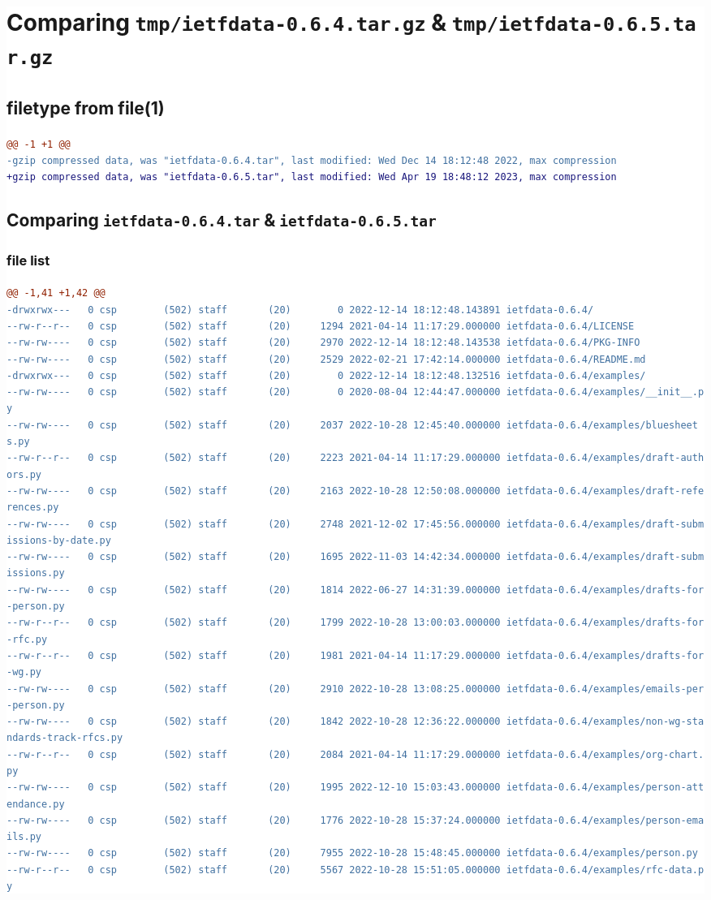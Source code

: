 # Comparing `tmp/ietfdata-0.6.4.tar.gz` & `tmp/ietfdata-0.6.5.tar.gz`

## filetype from file(1)

```diff
@@ -1 +1 @@
-gzip compressed data, was "ietfdata-0.6.4.tar", last modified: Wed Dec 14 18:12:48 2022, max compression
+gzip compressed data, was "ietfdata-0.6.5.tar", last modified: Wed Apr 19 18:48:12 2023, max compression
```

## Comparing `ietfdata-0.6.4.tar` & `ietfdata-0.6.5.tar`

### file list

```diff
@@ -1,41 +1,42 @@
-drwxrwx---   0 csp        (502) staff       (20)        0 2022-12-14 18:12:48.143891 ietfdata-0.6.4/
--rw-r--r--   0 csp        (502) staff       (20)     1294 2021-04-14 11:17:29.000000 ietfdata-0.6.4/LICENSE
--rw-rw----   0 csp        (502) staff       (20)     2970 2022-12-14 18:12:48.143538 ietfdata-0.6.4/PKG-INFO
--rw-rw----   0 csp        (502) staff       (20)     2529 2022-02-21 17:42:14.000000 ietfdata-0.6.4/README.md
-drwxrwx---   0 csp        (502) staff       (20)        0 2022-12-14 18:12:48.132516 ietfdata-0.6.4/examples/
--rw-rw----   0 csp        (502) staff       (20)        0 2020-08-04 12:44:47.000000 ietfdata-0.6.4/examples/__init__.py
--rw-rw----   0 csp        (502) staff       (20)     2037 2022-10-28 12:45:40.000000 ietfdata-0.6.4/examples/bluesheets.py
--rw-r--r--   0 csp        (502) staff       (20)     2223 2021-04-14 11:17:29.000000 ietfdata-0.6.4/examples/draft-authors.py
--rw-rw----   0 csp        (502) staff       (20)     2163 2022-10-28 12:50:08.000000 ietfdata-0.6.4/examples/draft-references.py
--rw-rw----   0 csp        (502) staff       (20)     2748 2021-12-02 17:45:56.000000 ietfdata-0.6.4/examples/draft-submissions-by-date.py
--rw-rw----   0 csp        (502) staff       (20)     1695 2022-11-03 14:42:34.000000 ietfdata-0.6.4/examples/draft-submissions.py
--rw-rw----   0 csp        (502) staff       (20)     1814 2022-06-27 14:31:39.000000 ietfdata-0.6.4/examples/drafts-for-person.py
--rw-r--r--   0 csp        (502) staff       (20)     1799 2022-10-28 13:00:03.000000 ietfdata-0.6.4/examples/drafts-for-rfc.py
--rw-r--r--   0 csp        (502) staff       (20)     1981 2021-04-14 11:17:29.000000 ietfdata-0.6.4/examples/drafts-for-wg.py
--rw-rw----   0 csp        (502) staff       (20)     2910 2022-10-28 13:08:25.000000 ietfdata-0.6.4/examples/emails-per-person.py
--rw-rw----   0 csp        (502) staff       (20)     1842 2022-10-28 12:36:22.000000 ietfdata-0.6.4/examples/non-wg-standards-track-rfcs.py
--rw-r--r--   0 csp        (502) staff       (20)     2084 2021-04-14 11:17:29.000000 ietfdata-0.6.4/examples/org-chart.py
--rw-rw----   0 csp        (502) staff       (20)     1995 2022-12-10 15:03:43.000000 ietfdata-0.6.4/examples/person-attendance.py
--rw-rw----   0 csp        (502) staff       (20)     1776 2022-10-28 15:37:24.000000 ietfdata-0.6.4/examples/person-emails.py
--rw-rw----   0 csp        (502) staff       (20)     7955 2022-10-28 15:48:45.000000 ietfdata-0.6.4/examples/person.py
--rw-r--r--   0 csp        (502) staff       (20)     5567 2022-10-28 15:51:05.000000 ietfdata-0.6.4/examples/rfc-data.py
```